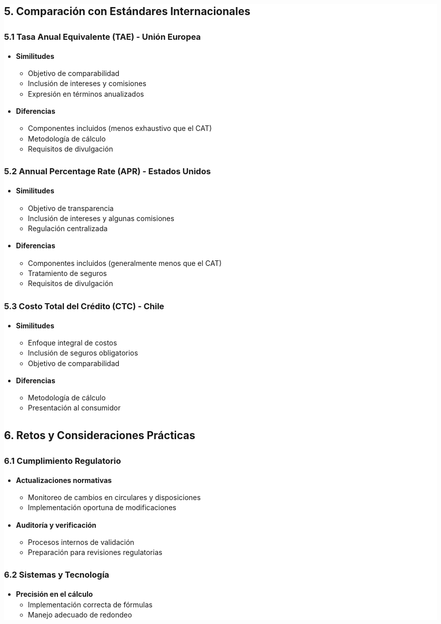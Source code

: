 ## 5. Comparación con Estándares Internacionales

### 5.1 Tasa Anual Equivalente (TAE) - Unión Europea

- **Similitudes**
  - Objetivo de comparabilidad
  - Inclusión de intereses y comisiones
  - Expresión en términos anualizados

- **Diferencias**
  - Componentes incluidos (menos exhaustivo que el CAT)
  - Metodología de cálculo
  - Requisitos de divulgación

### 5.2 Annual Percentage Rate (APR) - Estados Unidos

- **Similitudes**
  - Objetivo de transparencia
  - Inclusión de intereses y algunas comisiones
  - Regulación centralizada

- **Diferencias**
  - Componentes incluidos (generalmente menos que el CAT)
  - Tratamiento de seguros
  - Requisitos de divulgación

### 5.3 Costo Total del Crédito (CTC) - Chile

- **Similitudes**
  - Enfoque integral de costos
  - Inclusión de seguros obligatorios
  - Objetivo de comparabilidad

- **Diferencias**
  - Metodología de cálculo
  - Presentación al consumidor

## 6. Retos y Consideraciones Prácticas

### 6.1 Cumplimiento Regulatorio

- **Actualizaciones normativas**
  - Monitoreo de cambios en circulares y disposiciones
  - Implementación oportuna de modificaciones

- **Auditoría y verificación**
  - Procesos internos de validación
  - Preparación para revisiones regulatorias

### 6.2 Sistemas y Tecnología

- **Precisión en el cálculo**
  - Implementación correcta de fórmulas
  - Manejo adecuado de redondeo
